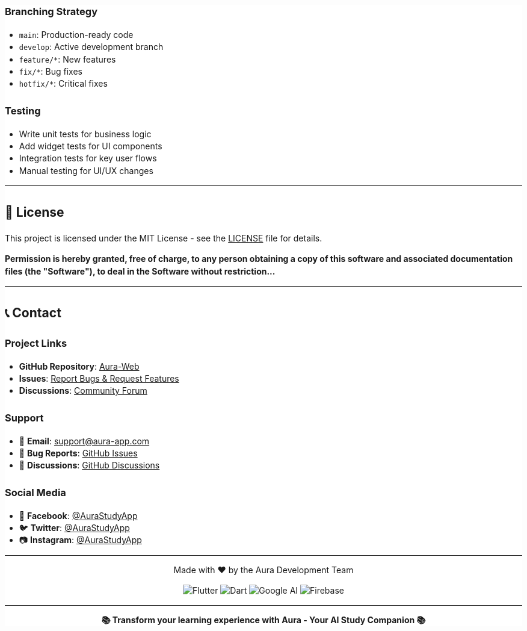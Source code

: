 ### Branching Strategy
- `main`: Production-ready code
- `develop`: Active development branch
- `feature/*`: New features
- `fix/*`: Bug fixes
- `hotfix/*`: Critical fixes

### Testing
- Write unit tests for business logic
- Add widget tests for UI components
- Integration tests for key user flows
- Manual testing for UI/UX changes

---

## 📝 License

This project is licensed under the MIT License - see the [LICENSE](LICENSE) file for details.

**Permission is hereby granted, free of charge, to any person obtaining a copy of this software and associated documentation files (the "Software"), to deal in the Software without restriction...**

---

## 📞 Contact

### Project Links
- **GitHub Repository**: [Aura-Web](https://github.com/username/aura-web)
- **Issues**: [Report Bugs & Request Features](https://github.com/username/aura-web/issues)
- **Discussions**: [Community Forum](https://github.com/username/aura-web/discussions)

### Support
- 📧 **Email**: [support@aura-app.com](mailto:support@aura-app.com)
- 🐛 **Bug Reports**: [GitHub Issues](https://github.com/username/aura-web/issues)
- 💬 **Discussions**: [GitHub Discussions](https://github.com/username/aura-web/discussions)

### Social Media
- 📘 **Facebook**: [@AuraStudyApp]()
- 🐦 **Twitter**: [@AuraStudyApp]()
- 📷 **Instagram**: [@AuraStudyApp]()

---

<p align="center">
  Made with ❤️ by the Aura Development Team
</p>

<p align="center">
  <img src="https://img.shields.io/badge/Flutter-02569B?style=for-the-badge&logo=flutter&logoColor=white" alt="Flutter"/>
  <img src="https://img.shields.io/badge/Dart-0175C2?style=for-the-badge&logo=dart&logoColor=white" alt="Dart"/>
  <img src="https://img.shields.io/badge/Google%20AI-4285F4?style=for-the-badge&logo=google&logoColor=white" alt="Google AI"/>
  <img src="https://img.shields.io/badge/Firebase-FFCA28?style=for-the-badge&logo=firebase&logoColor=white" alt="Firebase"/>
</p>

---

<div align="center">

**📚 Transform your learning experience with Aura - Your AI Study Companion 📚**

</div>
